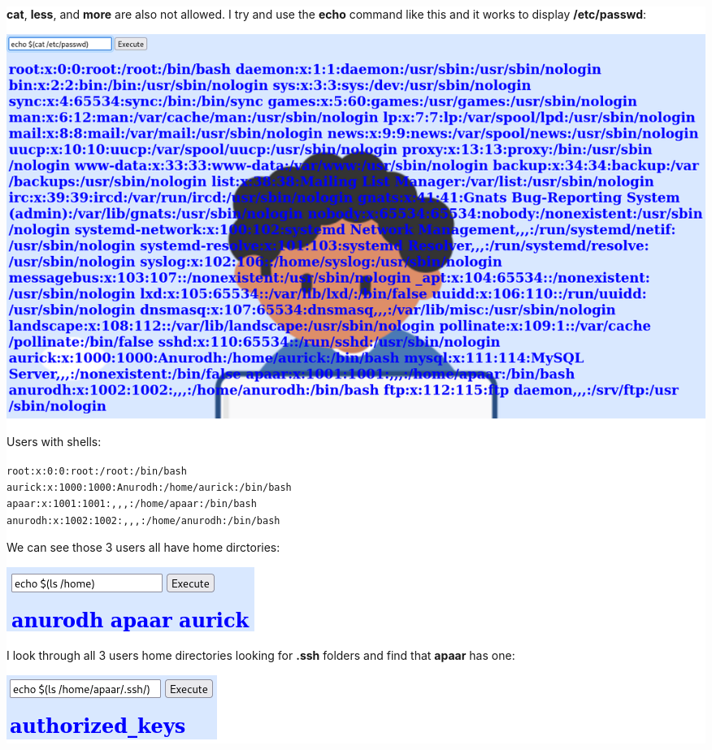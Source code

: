 **cat**, **less**, and **more** are also not allowed. I try and use the **echo** command like this and it works to display **/etc/passwd**:

![](images/chillhack6.png)

Users with shells:

```bash
root:x:0:0:root:/root:/bin/bash
aurick:x:1000:1000:Anurodh:/home/aurick:/bin/bash
apaar:x:1001:1001:,,,:/home/apaar:/bin/bash
anurodh:x:1002:1002:,,,:/home/anurodh:/bin/bash
```

We can see those 3 users all have home dirctories:

![](images/chillhack7.png)

I look through all 3 users home directories looking for **.ssh** folders and find that **apaar** has one:

![](images/chillhack8.png)
